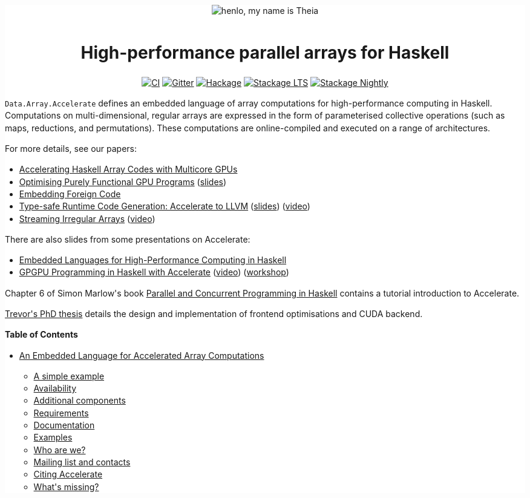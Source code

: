 <div align="center">
<img width="450" src="https://github.com/AccelerateHS/accelerate/raw/master/images/accelerate-logo-text-v.png?raw=true" alt="henlo, my name is Theia"/>

# High-performance parallel arrays for Haskell

[![CI](https://github.com/tmcdonell/accelerate/actions/workflows/ci.yml/badge.svg)](https://github.com/tmcdonell/accelerate/actions/workflows/ci.yml)
[![Gitter](https://img.shields.io/gitter/room/nwjs/nw.js.svg)](https://gitter.im/AccelerateHS/Lobby)
[![Hackage](https://img.shields.io/hackage/v/accelerate.svg)](https://hackage.haskell.org/package/accelerate)
[![Stackage LTS](https://stackage.org/package/accelerate/badge/lts)](https://stackage.org/lts/package/accelerate)
[![Stackage Nightly](https://stackage.org/package/accelerate/badge/nightly)](https://stackage.org/nightly/package/accelerate)

</div>

`Data.Array.Accelerate` defines an embedded language of array computations for high-performance computing in Haskell. Computations on multi-dimensional, regular arrays are expressed in the form of parameterised collective operations (such as maps, reductions, and permutations). These computations are online-compiled and executed on a range of architectures.

For more details, see our papers:

 * [Accelerating Haskell Array Codes with Multicore GPUs][CKLM+11]
 * [Optimising Purely Functional GPU Programs][MCKL13] ([slides][MCKL13-slides])
 * [Embedding Foreign Code][CMCK14]
 * [Type-safe Runtime Code Generation: Accelerate to LLVM][MCGN15] ([slides][MCGN15-slides]) ([video][MCGN15-video])
 * [Streaming Irregular Arrays][CMCK17] ([video][CMCK17-video])

There are also slides from some presentations on Accelerate:

 * [Embedded Languages for High-Performance Computing in Haskell][Embedded]
 * [GPGPU Programming in Haskell with Accelerate][YLJ13-slides] ([video][YLJ13-video]) ([workshop][YLJ13-workshop])

Chapter 6 of Simon Marlow's book [Parallel and Concurrent Programming in Haskell][Mar13] contains a tutorial introduction to Accelerate.

[Trevor's PhD thesis][Trevor-thesis] details the design and implementation of frontend optimisations and CUDA backend.


**Table of Contents**

- [An Embedded Language for Accelerated Array Computations](#an-embedded-language-for-accelerated-array-computations)
  - [A simple example](#a-simple-example)
  - [Availability](#availability)
  - [Additional components](#additional-components)
  - [Requirements](#requirements)
  - [Documentation](#documentation)
  - [Examples](#examples)
  - [Who are we?](#who-are-we)
  - [Mailing list and contacts](#mailing-list-and-contacts)
  - [Citing Accelerate](#citing-accelerate)
  - [What's missing?](#whats-missing)


  [@mchakravarty]:              https://github.com/mchakravarty
  [@gckeller]:                  https://github.com/gckeller
  [@tmcdonell]:                 https://github.com/tmcdonell
  [@robeverest]:                https://github.com/robeverest
  [@fmma]:                      https://github.com/fmma
  [@rrnewton]:                  https://github.com/rrnewton
  [@JoshMeredith]:              https://github.com/JoshMeredith
  [@blever]:                    https://github.com/blever
  [@sseefried]:                 https://github.com/sseefried
  [@ivogabe]:                   https://github.com/ivogabe
  [CKLM+11]:                    https://github.com/tmcdonell/tmcdonell.github.io/raw/master/papers/acc-cuda-damp2011.pdf
  [MCKL13]:                     https://github.com/tmcdonell/tmcdonell.github.io/raw/master/papers/acc-optim-icfp2013.pdf
  [MCKL13-slides]:              https://speakerdeck.com/tmcdonell/optimising-purely-functional-gpu-programs
  [CMCK14]:                     https://github.com/tmcdonell/tmcdonell.github.io/raw/master/papers/acc-ffi-padl2014.pdf
  [MCGN15]:                     https://github.com/tmcdonell/tmcdonell.github.io/raw/master/papers/acc-llvm-haskell2015.pdf
  [MCGN15-slides]:              https://speakerdeck.com/tmcdonell/type-safe-runtime-code-generation-accelerate-to-llvm
  [MCGN15-video]:               https://www.youtube.com/watch?v=snXhXA5noVc
  [HIW'09]:                     https://wiki.haskell.org/HaskellImplementorsWorkshop
  [CMCK17]:                     https://github.com/tmcdonell/tmcdonell.github.io/raw/master/papers/acc-seq2-haskell2017.pdf
  [CMCK17-video]:               https://www.youtube.com/watch?v=QIWSqp7AaNo
  [Mar13]:                      http://chimera.labs.oreilly.com/books/1230000000929
  [Embedded]:                   https://speakerdeck.com/mchakravarty/embedded-languages-for-high-performance-computing-in-haskell
  [Hackage]:                    http://hackage.haskell.org/package/accelerate
  [accelerate-cuda]:            https://github.com/AccelerateHS/accelerate-cuda
  [accelerate-examples]:        https://github.com/AccelerateHS/accelerate-examples
  [accelerate-io]:              https://github.com/AccelerateHS/accelerate-io
  [accelerate-fft]:             https://github.com/AccelerateHS/accelerate-fft
  [accelerate-blas]:            https://github.com/tmcdonell/accelerate-blas
  [accelerate-backend-kit]:     https://github.com/AccelerateHS/accelerate-backend-kit
  [accelerate-buildbot]:        https://github.com/AccelerateHS/accelerate-buildbot
  [accelerate-repa]:            https://github.com/blambo/accelerate-repa
  [accelerate-opencl]:          https://github.com/hiPERFIT/accelerate-opencl
  [accelerate-cabal]:           https://github.com/AccelerateHS/accelerate/accelerate.cabal
  [accelerate-cuda-cabal]:      https://github.com/AccelerateHS/accelerate-cuda/accelerate-cuda.cabal
  [accelerate-llvm]:            https://github.com/AccelerateHS/accelerate-llvm
  [accelerate-llvm-native]:     https://github.com/AccelerateHS/accelerate-llvm
  [accelerate-llvm-ptx]:        https://github.com/AccelerateHS/accelerate-llvm
  [accelerate-bignum]:          https://github.com/tmcdonell/accelerate-bignum
  [GitHub]:                     https://github.com/AccelerateHS/accelerate
  [Wiki]:                       https://github.com/AccelerateHS/accelerate/wiki
  [Issues]:                     https://github.com/AccelerateHS/accelerate/issues
  [Google-Group]:               http://groups.google.com/group/accelerate-haskell
  [HOAS-conv]:                  https://github.com/mchakravarty/hoas-conv
  [repa]:                       http://hackage.haskell.org/package/repa
  [wiki-cc]:                    https://en.wikipedia.org/wiki/CUDA#Supported_GPUs
  [YLJ13-video]:                http://youtu.be/ARqE4yT2Z0o
  [YLJ13-slides]:               https://speakerdeck.com/tmcdonell/gpgpu-programming-in-haskell-with-accelerate
  [YLJ13-workshop]:             https://speakerdeck.com/tmcdonell/gpgpu-programming-in-haskell-with-accelerate-workshop
  [wiki-canny]:                 https://en.wikipedia.org/wiki/Canny_edge_detector
  [wiki-mandelbrot]:            https://en.wikipedia.org/wiki/Mandelbrot_set
  [wiki-nbody]:                 https://en.wikipedia.org/wiki/N-body
  [wiki-raytracing]:            https://en.wikipedia.org/wiki/Ray_tracing
  [wiki-pagerank]:              https://en.wikipedia.org/wiki/Pagerank
  [Trevor-thesis]:              https://github.com/tmcdonell/tmcdonell.github.io/raw/master/papers/TrevorMcDonell_PhD_Thesis.pdf
  [colour-accelerate]:          https://github.com/tmcdonell/colour-accelerate
  [gloss]:                      https://hackage.haskell.org/package/gloss
  [gloss-accelerate]:           https://github.com/tmcdonell/gloss-accelerate
  [gloss-raster-accelerate]:    https://github.com/tmcdonell/gloss-raster-accelerate
  [lens]:                       https://hackage.haskell.org/package/lens
  [lens-accelerate]:            https://github.com/tmcdonell/lens-accelerate
  [linear]:                     https://hackage.haskell.org/package/linear
  [linear-accelerate]:          https://github.com/tmcdonell/linear-accelerate
  [mwc-random-accelerate]:      https://github.com/tmcdonell/mwc-random-accelerate
  [numeric-prelude]:            https://hackage.haskell.org/package/numeric-prelude
  [numeric-prelude-accelerate]: https://github.com/tmcdonell/numeric-prelude-accelerate
  [LULESH]:                     https://codesign.llnl.gov/lulesh.php
  [ALE3D]:                      https://wci.llnl.gov/simulation/computer-codes/ale3d
  [lulesh-accelerate]:          https://github.com/tmcdonell/lulesh-accelerate
  [lol]:                        https://hackage.haskell.org/package/lol
  [lol-accelerate]:             https://github.com/tmcdonell/lol-accelerate